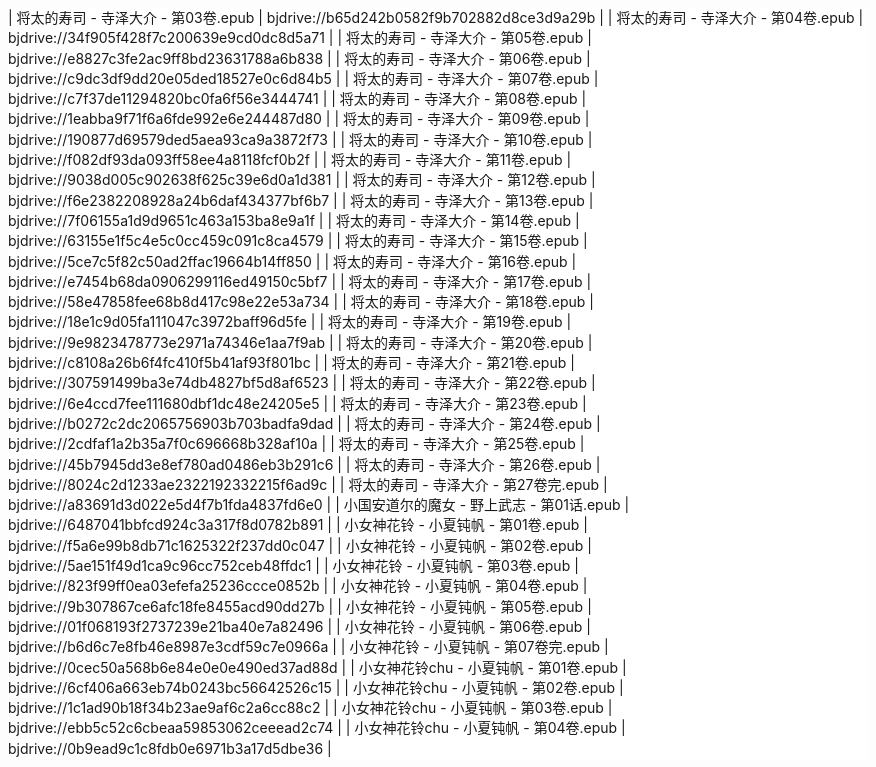 | 将太的寿司 - 寺泽大介 - 第03卷.epub | bjdrive://b65d242b0582f9b702882d8ce3d9a29b |
| 将太的寿司 - 寺泽大介 - 第04卷.epub | bjdrive://34f905f428f7c200639e9cd0dc8d5a71 |
| 将太的寿司 - 寺泽大介 - 第05卷.epub | bjdrive://e8827c3fe2ac9ff8bd23631788a6b838 |
| 将太的寿司 - 寺泽大介 - 第06卷.epub | bjdrive://c9dc3df9dd20e05ded18527e0c6d84b5 |
| 将太的寿司 - 寺泽大介 - 第07卷.epub | bjdrive://c7f37de11294820bc0fa6f56e3444741 |
| 将太的寿司 - 寺泽大介 - 第08卷.epub | bjdrive://1eabba9f71f6a6fde992e6e244487d80 |
| 将太的寿司 - 寺泽大介 - 第09卷.epub | bjdrive://190877d69579ded5aea93ca9a3872f73 |
| 将太的寿司 - 寺泽大介 - 第10卷.epub | bjdrive://f082df93da093ff58ee4a8118fcf0b2f |
| 将太的寿司 - 寺泽大介 - 第11卷.epub | bjdrive://9038d005c902638f625c39e6d0a1d381 |
| 将太的寿司 - 寺泽大介 - 第12卷.epub | bjdrive://f6e2382208928a24b6daf434377bf6b7 |
| 将太的寿司 - 寺泽大介 - 第13卷.epub | bjdrive://7f06155a1d9d9651c463a153ba8e9a1f |
| 将太的寿司 - 寺泽大介 - 第14卷.epub | bjdrive://63155e1f5c4e5c0cc459c091c8ca4579 |
| 将太的寿司 - 寺泽大介 - 第15卷.epub | bjdrive://5ce7c5f82c50ad2ffac19664b14ff850 |
| 将太的寿司 - 寺泽大介 - 第16卷.epub | bjdrive://e7454b68da0906299116ed49150c5bf7 |
| 将太的寿司 - 寺泽大介 - 第17卷.epub | bjdrive://58e47858fee68b8d417c98e22e53a734 |
| 将太的寿司 - 寺泽大介 - 第18卷.epub | bjdrive://18e1c9d05fa111047c3972baff96d5fe |
| 将太的寿司 - 寺泽大介 - 第19卷.epub | bjdrive://9e9823478773e2971a74346e1aa7f9ab |
| 将太的寿司 - 寺泽大介 - 第20卷.epub | bjdrive://c8108a26b6f4fc410f5b41af93f801bc |
| 将太的寿司 - 寺泽大介 - 第21卷.epub | bjdrive://307591499ba3e74db4827bf5d8af6523 |
| 将太的寿司 - 寺泽大介 - 第22卷.epub | bjdrive://6e4ccd7fee111680dbf1dc48e24205e5 |
| 将太的寿司 - 寺泽大介 - 第23卷.epub | bjdrive://b0272c2dc2065756903b703badfa9dad |
| 将太的寿司 - 寺泽大介 - 第24卷.epub | bjdrive://2cdfaf1a2b35a7f0c696668b328af10a |
| 将太的寿司 - 寺泽大介 - 第25卷.epub | bjdrive://45b7945dd3e8ef780ad0486eb3b291c6 |
| 将太的寿司 - 寺泽大介 - 第26卷.epub | bjdrive://8024c2d1233ae2322192332215f6ad9c |
| 将太的寿司 - 寺泽大介 - 第27卷完.epub | bjdrive://a83691d3d022e5d4f7b1fda4837fd6e0 |
| 小国安道尔的魔女 - 野上武志 - 第01话.epub | bjdrive://6487041bbfcd924c3a317f8d0782b891 |
| 小女神花铃 - 小夏钝帆 - 第01卷.epub | bjdrive://f5a6e99b8db71c1625322f237dd0c047 |
| 小女神花铃 - 小夏钝帆 - 第02卷.epub | bjdrive://5ae151f49d1ca9c96cc752ceb48ffdc1 |
| 小女神花铃 - 小夏钝帆 - 第03卷.epub | bjdrive://823f99ff0ea03efefa25236ccce0852b |
| 小女神花铃 - 小夏钝帆 - 第04卷.epub | bjdrive://9b307867ce6afc18fe8455acd90dd27b |
| 小女神花铃 - 小夏钝帆 - 第05卷.epub | bjdrive://01f068193f2737239e21ba40e7a82496 |
| 小女神花铃 - 小夏钝帆 - 第06卷.epub | bjdrive://b6d6c7e8fb46e8987e3cdf59c7e0966a |
| 小女神花铃 - 小夏钝帆 - 第07卷完.epub | bjdrive://0cec50a568b6e84e0e0e490ed37ad88d |
| 小女神花铃chu - 小夏钝帆 - 第01卷.epub | bjdrive://6cf406a663eb74b0243bc56642526c15 |
| 小女神花铃chu - 小夏钝帆 - 第02卷.epub | bjdrive://1c1ad90b18f34b23ae9af6c2a6cc88c2 |
| 小女神花铃chu - 小夏钝帆 - 第03卷.epub | bjdrive://ebb5c52c6cbeaa59853062ceeead2c74 |
| 小女神花铃chu - 小夏钝帆 - 第04卷.epub | bjdrive://0b9ead9c1c8fdb0e6971b3a17d5dbe36 |
